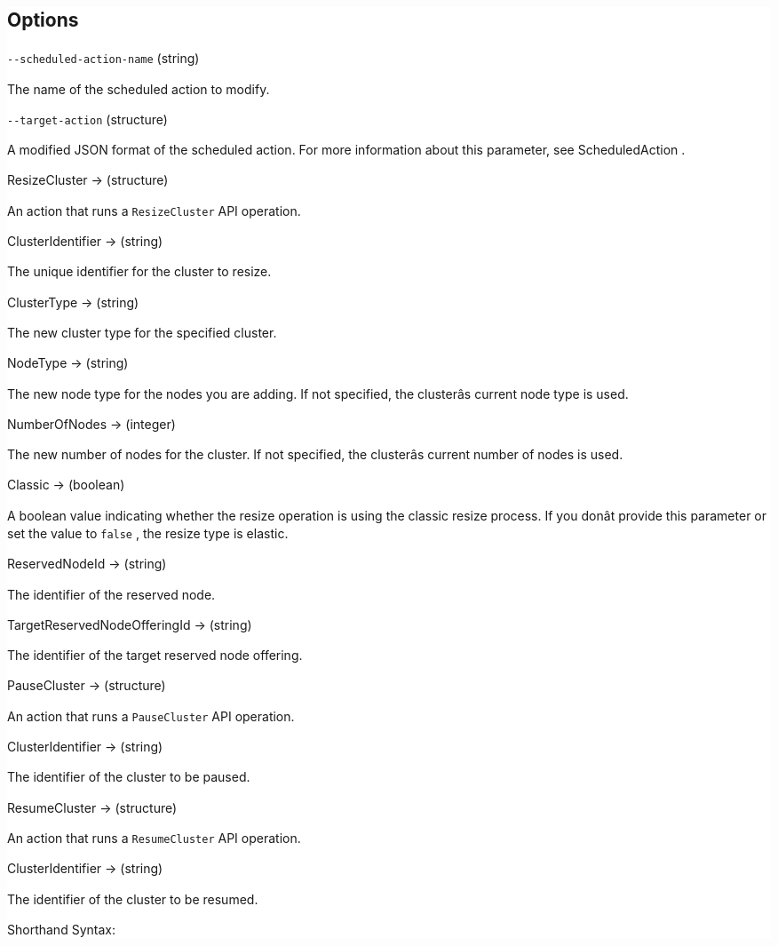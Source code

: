 ## Options

`--scheduled-action-name` (string)

The name of the scheduled action to modify.

`--target-action` (structure)

A modified JSON format of the scheduled action. For more information about this parameter, see  ScheduledAction .

ResizeCluster -> (structure)

An action that runs a `ResizeCluster` API operation.

ClusterIdentifier -> (string)

The unique identifier for the cluster to resize.

ClusterType -> (string)

The new cluster type for the specified cluster.

NodeType -> (string)

The new node type for the nodes you are adding. If not specified, the clusterâs current node type is used.

NumberOfNodes -> (integer)

The new number of nodes for the cluster. If not specified, the clusterâs current number of nodes is used.

Classic -> (boolean)

A boolean value indicating whether the resize operation is using the classic resize process. If you donât provide this parameter or set the value to `false` , the resize type is elastic.

ReservedNodeId -> (string)

The identifier of the reserved node.

TargetReservedNodeOfferingId -> (string)

The identifier of the target reserved node offering.

PauseCluster -> (structure)

An action that runs a `PauseCluster` API operation.

ClusterIdentifier -> (string)

The identifier of the cluster to be paused.

ResumeCluster -> (structure)

An action that runs a `ResumeCluster` API operation.

ClusterIdentifier -> (string)

The identifier of the cluster to be resumed.

Shorthand Syntax:
